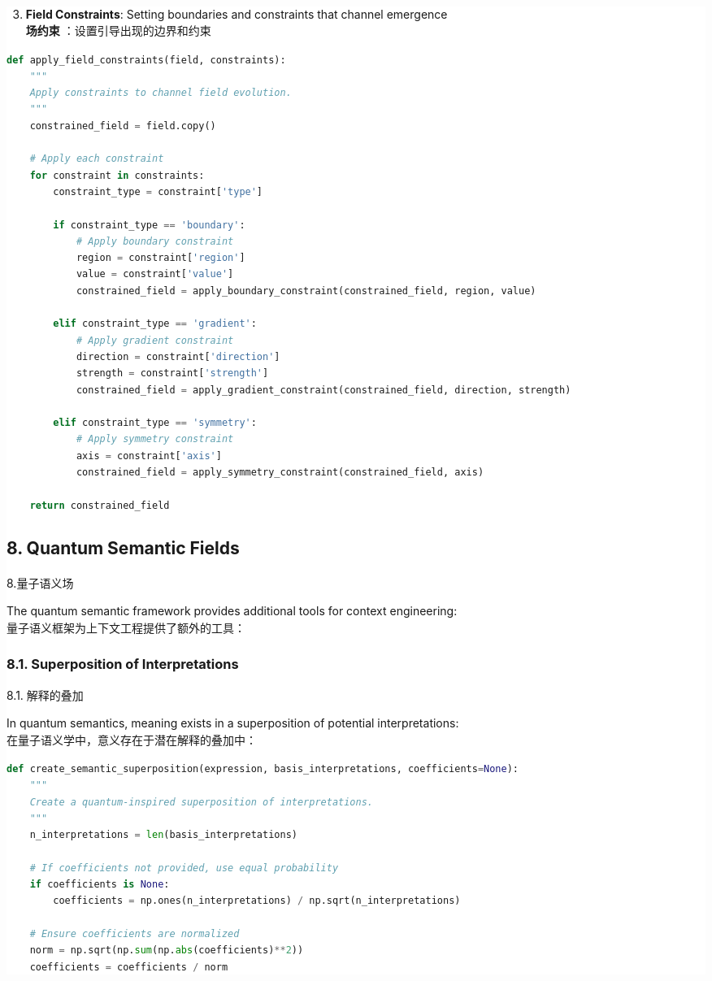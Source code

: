 3. **Field Constraints**: Setting boundaries and constraints that channel emergence  
    **场约束** ：设置引导出现的边界和约束

```python
def apply_field_constraints(field, constraints):
    """
    Apply constraints to channel field evolution.
    """
    constrained_field = field.copy()
    
    # Apply each constraint
    for constraint in constraints:
        constraint_type = constraint['type']
        
        if constraint_type == 'boundary':
            # Apply boundary constraint
            region = constraint['region']
            value = constraint['value']
            constrained_field = apply_boundary_constraint(constrained_field, region, value)
            
        elif constraint_type == 'gradient':
            # Apply gradient constraint
            direction = constraint['direction']
            strength = constraint['strength']
            constrained_field = apply_gradient_constraint(constrained_field, direction, strength)
            
        elif constraint_type == 'symmetry':
            # Apply symmetry constraint
            axis = constraint['axis']
            constrained_field = apply_symmetry_constraint(constrained_field, axis)
    
    return constrained_field
```

## 8. Quantum Semantic Fields  
8.量子语义场

[](https://github.com/KashiwaByte/Context-Engineering-Chinese-Bilingual/blob/main/Chinese-Bilingual/00_foundations/11_emergence_and_attractor_dynamics.md#8-quantum-semantic-fields)

The quantum semantic framework provides additional tools for context engineering:  
量子语义框架为上下文工程提供了额外的工具：

### 8.1. Superposition of Interpretations  
8.1. 解释的叠加

[](https://github.com/KashiwaByte/Context-Engineering-Chinese-Bilingual/blob/main/Chinese-Bilingual/00_foundations/11_emergence_and_attractor_dynamics.md#81-superposition-of-interpretations)

In quantum semantics, meaning exists in a superposition of potential interpretations:  
在量子语义学中，意义存在于潜在解释的叠加中：

```python
def create_semantic_superposition(expression, basis_interpretations, coefficients=None):
    """
    Create a quantum-inspired superposition of interpretations.
    """
    n_interpretations = len(basis_interpretations)
    
    # If coefficients not provided, use equal probability
    if coefficients is None:
        coefficients = np.ones(n_interpretations) / np.sqrt(n_interpretations)
    
    # Ensure coefficients are normalized
    norm = np.sqrt(np.sum(np.abs(coefficients)**2))
    coefficients = coefficients / norm
```